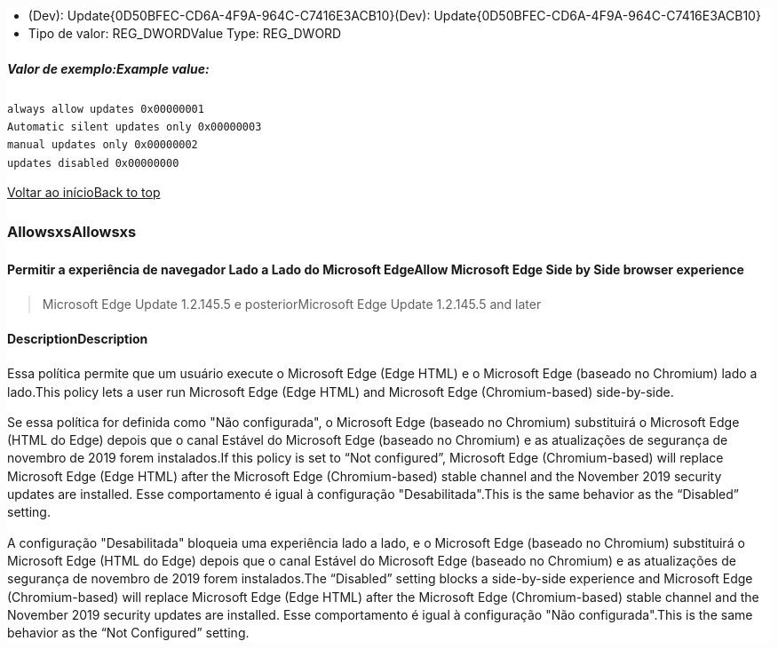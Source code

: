   - <span data-ttu-id="e54e3-267">(Dev): Update{0D50BFEC-CD6A-4F9A-964C-C7416E3ACB10}</span><span class="sxs-lookup"><span data-stu-id="e54e3-267">(Dev): Update{0D50BFEC-CD6A-4F9A-964C-C7416E3ACB10}</span></span>
- <span data-ttu-id="e54e3-268">Tipo de valor: REG_DWORD</span><span class="sxs-lookup"><span data-stu-id="e54e3-268">Value Type: REG_DWORD</span></span>
##### <a name="example-value"></a><span data-ttu-id="e54e3-269">Valor de exemplo:</span><span class="sxs-lookup"><span data-stu-id="e54e3-269">Example value:</span></span>
```
always allow updates 0x00000001
Automatic silent updates only 0x00000003
manual updates only 0x00000002
updates disabled 0x00000000
```
[<span data-ttu-id="e54e3-270">Voltar ao início</span><span class="sxs-lookup"><span data-stu-id="e54e3-270">Back to top</span></span>](#microsoft-edge---update-policies)


### <a name="allowsxs"></a><span data-ttu-id="e54e3-271">Allowsxs</span><span class="sxs-lookup"><span data-stu-id="e54e3-271">Allowsxs</span></span>
#### <a name="allow-microsoft-edge-side-by-side-browser-experience"></a><span data-ttu-id="e54e3-272">Permitir a experiência de navegador Lado a Lado do Microsoft Edge</span><span class="sxs-lookup"><span data-stu-id="e54e3-272">Allow Microsoft Edge Side by Side browser experience</span></span>
><span data-ttu-id="e54e3-273">Microsoft Edge Update 1.2.145.5 e posterior</span><span class="sxs-lookup"><span data-stu-id="e54e3-273">Microsoft Edge Update 1.2.145.5 and later</span></span>

#### <a name="description"></a><span data-ttu-id="e54e3-274">Description</span><span class="sxs-lookup"><span data-stu-id="e54e3-274">Description</span></span>
<span data-ttu-id="e54e3-275">Essa política permite que um usuário execute o Microsoft Edge (Edge HTML) e o Microsoft Edge (baseado no Chromium) lado a lado.</span><span class="sxs-lookup"><span data-stu-id="e54e3-275">This policy lets a user run Microsoft Edge (Edge HTML) and Microsoft Edge (Chromium-based) side-by-side.</span></span>

<span data-ttu-id="e54e3-276">Se essa política for definida como "Não configurada", o Microsoft Edge (baseado no Chromium) substituirá o Microsoft Edge (HTML do Edge) depois que o canal Estável do Microsoft Edge (baseado no Chromium) e as atualizações de segurança de novembro de 2019 forem instalados.</span><span class="sxs-lookup"><span data-stu-id="e54e3-276">If this policy is set to “Not configured”, Microsoft Edge (Chromium-based) will replace Microsoft Edge (Edge HTML) after the Microsoft Edge (Chromium-based) stable channel and the November 2019 security updates are installed.</span></span>  <span data-ttu-id="e54e3-277">Esse comportamento é igual à configuração "Desabilitada".</span><span class="sxs-lookup"><span data-stu-id="e54e3-277">This is the same behavior as the “Disabled” setting.</span></span>

<span data-ttu-id="e54e3-278">A configuração "Desabilitada" bloqueia uma experiência lado a lado, e o Microsoft Edge (baseado no Chromium) substituirá o Microsoft Edge (HTML do Edge) depois que o canal Estável do Microsoft Edge (baseado no Chromium) e as atualizações de segurança de novembro de 2019 forem instalados.</span><span class="sxs-lookup"><span data-stu-id="e54e3-278">The “Disabled” setting blocks a side-by-side experience and Microsoft Edge (Chromium-based) will replace Microsoft Edge (Edge HTML) after the Microsoft Edge (Chromium-based) stable channel and the November 2019 security updates are installed.</span></span>  <span data-ttu-id="e54e3-279">Esse comportamento é igual à configuração "Não configurada".</span><span class="sxs-lookup"><span data-stu-id="e54e3-279">This is the same behavior as the “Not Configured” setting.</span></span>
